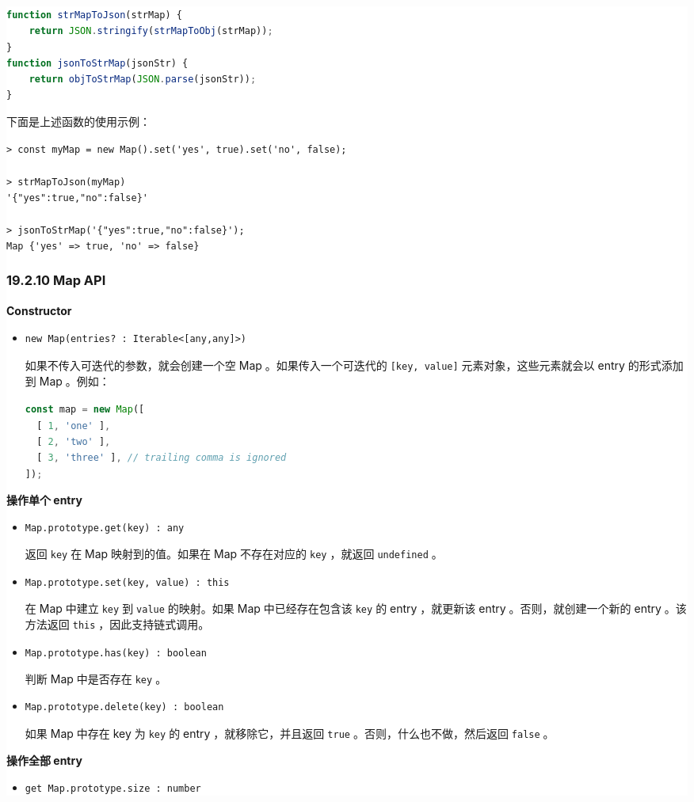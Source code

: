 ```js
function strMapToJson(strMap) {
    return JSON.stringify(strMapToObj(strMap));
}
function jsonToStrMap(jsonStr) {
    return objToStrMap(JSON.parse(jsonStr));
}
```

下面是上述函数的使用示例：

```
> const myMap = new Map().set('yes', true).set('no', false);

> strMapToJson(myMap)
'{"yes":true,"no":false}'

> jsonToStrMap('{"yes":true,"no":false}');
Map {'yes' => true, 'no' => false}
```

### 19.2.10 Map API

**Constructor**

* `new Map(entries? : Iterable<[any,any]>)`

    如果不传入可迭代的参数，就会创建一个空 Map 。如果传入一个可迭代的 `[key, value]` 元素对象，这些元素就会以 entry 的形式添加到 Map 。例如：

    ```js
    const map = new Map([
      [ 1, 'one' ],
      [ 2, 'two' ],
      [ 3, 'three' ], // trailing comma is ignored
    ]);
    ```

**操作单个 entry**

* `Map.prototype.get(key) : any`

    返回 `key` 在 Map 映射到的值。如果在 Map 不存在对应的 `key` ，就返回 `undefined` 。

* `Map.prototype.set(key, value) : this`

    在 Map 中建立 `key` 到 `value` 的映射。如果 Map 中已经存在包含该 `key` 的 entry ，就更新该 entry 。否则，就创建一个新的 entry 。该方法返回 `this` ，因此支持链式调用。

* `Map.prototype.has(key) : boolean`

    判断 Map 中是否存在 `key` 。

* `Map.prototype.delete(key) : boolean`

    如果 Map 中存在 key 为 `key` 的 entry ，就移除它，并且返回 `true` 。否则，什么也不做，然后返回 `false` 。

**操作全部 entry**

* `get Map.prototype.size : number`
